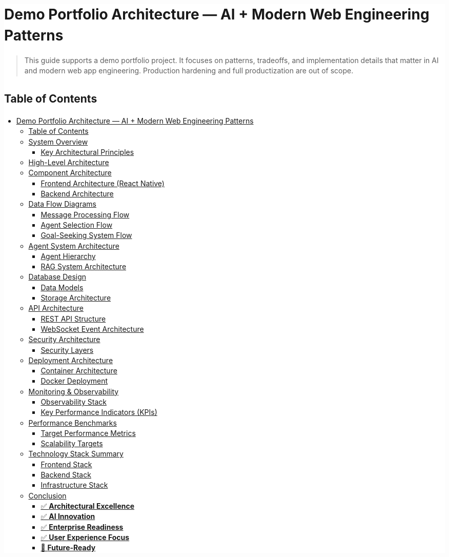 # Demo Portfolio Architecture — AI + Modern Web Engineering Patterns

> This guide supports a demo portfolio project. It focuses on patterns, tradeoffs, and implementation details that matter in AI and modern web app engineering. Production hardening and full productization are out of scope.

## Table of Contents
- [Demo Portfolio Architecture — AI + Modern Web Engineering Patterns](#demo-portfolio-architecture--ai--modern-web-engineering-patterns)
  - [Table of Contents](#table-of-contents)
  - [System Overview](#system-overview)
    - [Key Architectural Principles](#key-architectural-principles)
  - [High-Level Architecture](#high-level-architecture)
  - [Component Architecture](#component-architecture)
    - [Frontend Architecture (React Native)](#frontend-architecture-react-native)
    - [Backend Architecture](#backend-architecture)
  - [Data Flow Diagrams](#data-flow-diagrams)
    - [Message Processing Flow](#message-processing-flow)
    - [Agent Selection Flow](#agent-selection-flow)
    - [Goal-Seeking System Flow](#goal-seeking-system-flow)
  - [Agent System Architecture](#agent-system-architecture)
    - [Agent Hierarchy](#agent-hierarchy)
    - [RAG System Architecture](#rag-system-architecture)
  - [Database Design](#database-design)
    - [Data Models](#data-models)
    - [Storage Architecture](#storage-architecture)
  - [API Architecture](#api-architecture)
    - [REST API Structure](#rest-api-structure)
    - [WebSocket Event Architecture](#websocket-event-architecture)
  - [Security Architecture](#security-architecture)
    - [Security Layers](#security-layers)
  - [Deployment Architecture](#deployment-architecture)
    - [Container Architecture](#container-architecture)
    - [Docker Deployment](#docker-deployment)
  - [Monitoring \& Observability](#monitoring--observability)
    - [Observability Stack](#observability-stack)
    - [Key Performance Indicators (KPIs)](#key-performance-indicators-kpis)
  - [Performance Benchmarks](#performance-benchmarks)
    - [Target Performance Metrics](#target-performance-metrics)
    - [Scalability Targets](#scalability-targets)
  - [Technology Stack Summary](#technology-stack-summary)
    - [Frontend Stack](#frontend-stack)
    - [Backend Stack](#backend-stack)
    - [Infrastructure Stack](#infrastructure-stack)
  - [Conclusion](#conclusion)
    - [✅ **Architectural Excellence**](#-architectural-excellence)
    - [✅ **AI Innovation**](#-ai-innovation)
    - [✅ **Enterprise Readiness**](#-enterprise-readiness)
    - [✅ **User Experience Focus**](#-user-experience-focus)
    - [🚀 **Future-Ready**](#-future-ready)
